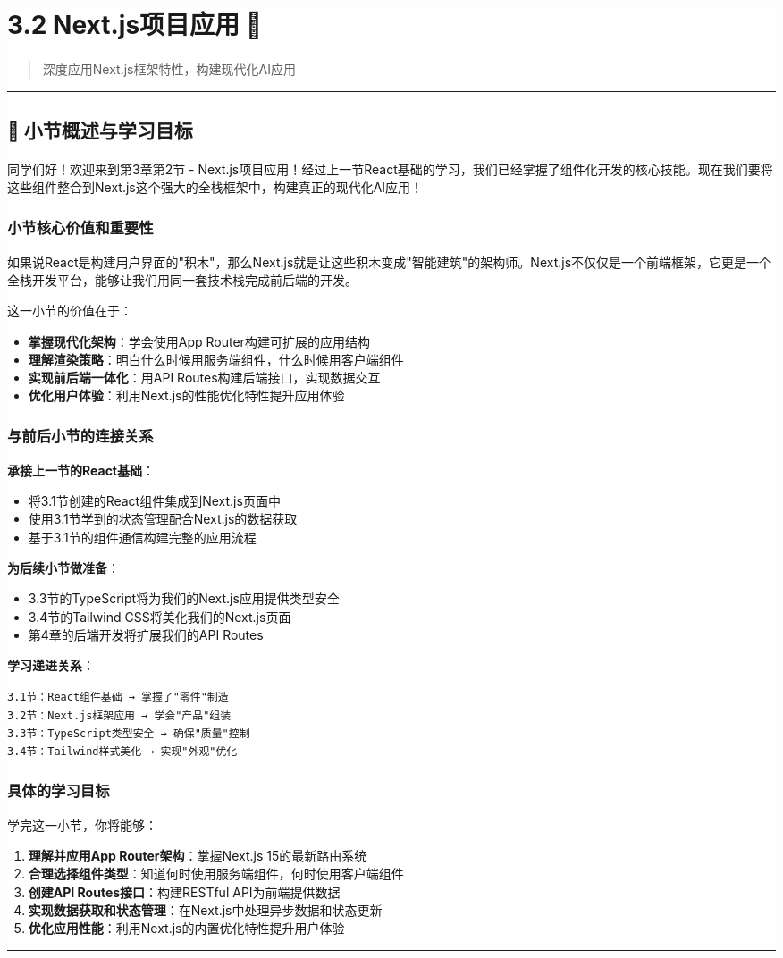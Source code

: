 # 3.2 Next.js项目应用 🚀

> 深度应用Next.js框架特性，构建现代化AI应用

---

## 🎯 小节概述与学习目标

同学们好！欢迎来到第3章第2节 - Next.js项目应用！经过上一节React基础的学习，我们已经掌握了组件化开发的核心技能。现在我们要将这些组件整合到Next.js这个强大的全栈框架中，构建真正的现代化AI应用！

### 小节核心价值和重要性

如果说React是构建用户界面的"积木"，那么Next.js就是让这些积木变成"智能建筑"的架构师。Next.js不仅仅是一个前端框架，它更是一个全栈开发平台，能够让我们用同一套技术栈完成前后端的开发。

这一小节的价值在于：
- **掌握现代化架构**：学会使用App Router构建可扩展的应用结构
- **理解渲染策略**：明白什么时候用服务端组件，什么时候用客户端组件
- **实现前后端一体化**：用API Routes构建后端接口，实现数据交互
- **优化用户体验**：利用Next.js的性能优化特性提升应用体验

### 与前后小节的连接关系

**承接上一节的React基础**：
- 将3.1节创建的React组件集成到Next.js页面中
- 使用3.1节学到的状态管理配合Next.js的数据获取
- 基于3.1节的组件通信构建完整的应用流程

**为后续小节做准备**：
- 3.3节的TypeScript将为我们的Next.js应用提供类型安全
- 3.4节的Tailwind CSS将美化我们的Next.js页面
- 第4章的后端开发将扩展我们的API Routes

**学习递进关系**：
```
3.1节：React组件基础 → 掌握了"零件"制造
3.2节：Next.js框架应用 → 学会"产品"组装
3.3节：TypeScript类型安全 → 确保"质量"控制
3.4节：Tailwind样式美化 → 实现"外观"优化
```

### 具体的学习目标

学完这一小节，你将能够：

1. **理解并应用App Router架构**：掌握Next.js 15的最新路由系统
2. **合理选择组件类型**：知道何时使用服务端组件，何时使用客户端组件
3. **创建API Routes接口**：构建RESTful API为前端提供数据
4. **实现数据获取和状态管理**：在Next.js中处理异步数据和状态更新
5. **优化应用性能**：利用Next.js的内置优化特性提升用户体验

---
